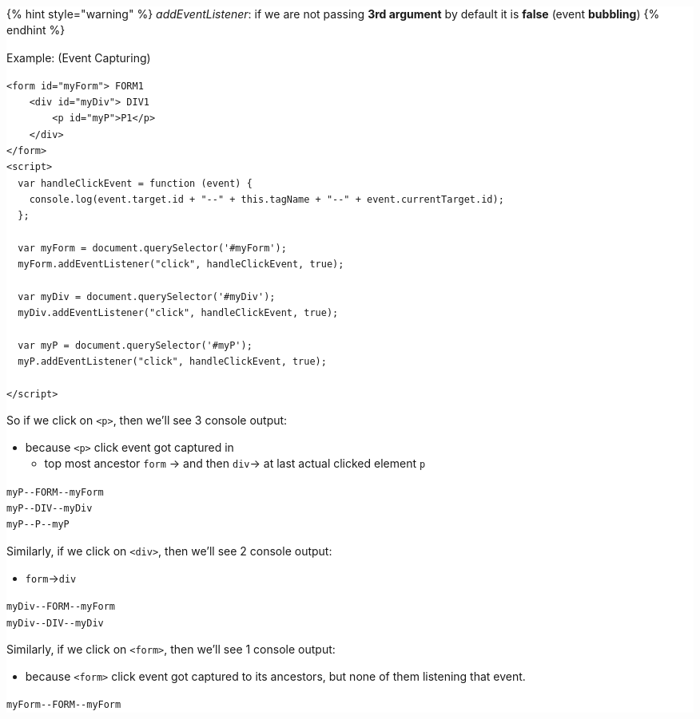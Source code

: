 {% hint style="warning" %}
_addEventListener_: if we are not passing **3rd argument** by default it is **false** \(event **bubbling**\)
{% endhint %}

Example: \(Event Capturing\)

```markup
<form id="myForm"> FORM1
    <div id="myDiv"> DIV1
        <p id="myP">P1</p>
    </div>
</form>
<script>
  var handleClickEvent = function (event) {
    console.log(event.target.id + "--" + this.tagName + "--" + event.currentTarget.id);
  };

  var myForm = document.querySelector('#myForm');  
  myForm.addEventListener("click", handleClickEvent, true);  

  var myDiv = document.querySelector('#myDiv');  
  myDiv.addEventListener("click", handleClickEvent, true);

  var myP = document.querySelector('#myP');  
  myP.addEventListener("click", handleClickEvent, true);

</script>
```

So if we click on `<p>`, then we’ll see 3 console output:

* because `<p>` click event got captured in 
  * top most ancestor `form` → and then `div`→ at last actual clicked element `p` 

```text
myP--FORM--myForm
myP--DIV--myDiv
myP--P--myP
```

Similarly, if we click on `<div>`, then we’ll see 2 console output:

* `form`→`div` 

```text
myDiv--FORM--myForm
myDiv--DIV--myDiv
```

Similarly, if we click on `<form>`, then we’ll see 1 console output:

* because `<form>` click event got captured to its ancestors, but none of them listening that event.

```text
myForm--FORM--myForm
```
